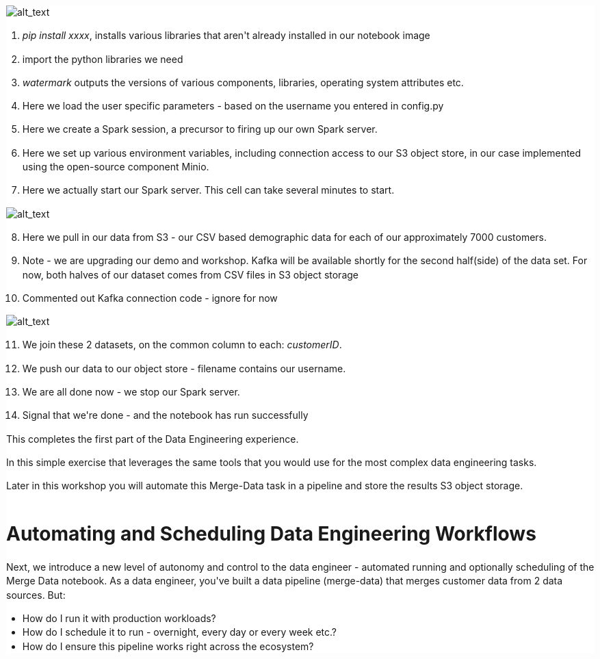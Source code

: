 ![alt_text](images/lab1-data-engineering/image60.png) 

1.  *pip install xxxx*, installs various libraries that aren't already installed in our notebook image

2.  import the python libraries we need

3.  *watermark* outputs the versions of various components, libraries, operating system attributes etc.

4.  Here we load the user specific parameters - based on the username you entered in config.py

5.  Here we create a Spark session, a precursor to firing up our own Spark server.

6.  Here we set up various environment variables, including connection access to our S3 object store, in our case implemented using the open-source component Minio.

7.  Here we actually start our Spark server. This cell can take several minutes to start.

![alt_text](images/lab1-data-engineering/image15.png) 

8.  Here we pull in our data from S3 - our CSV based demographic data for each of our approximately 7000 customers.

9.  Note - we are upgrading our demo and workshop. Kafka will be available shortly for the second half(side) of the data set. For now, both halves of our dataset comes from CSV files in S3 object storage

10. Commented out Kafka connection code - ignore for now

![alt_text](images/lab1-data-engineering/image48.png) 

11. We join these 2 datasets, on the common column to each: *customerID*.

12. We push our data to our object store - filename contains our username.

13. We are all done now - we stop our Spark server.

14. Signal that we're done - and the notebook has run successfully

This completes the first part of the Data Engineering experience.

In this simple exercise that leverages the same tools that you would use
for the most complex data engineering tasks.

Later in this workshop you will automate this Merge-Data task in a
pipeline and store the results S3 object storage.

# Automating and Scheduling Data Engineering Workflows

Next, we introduce a new level of autonomy and control to the data
engineer - automated running and optionally scheduling of the Merge Data
notebook. As a data engineer, you've built a data pipeline (merge-data)
that merges customer data from 2 data sources. But:

-   How do I run it with production workloads?
-   How do I schedule it to run - overnight, every day or every week etc.?
-   How do I ensure this pipeline works right across the ecosystem?

